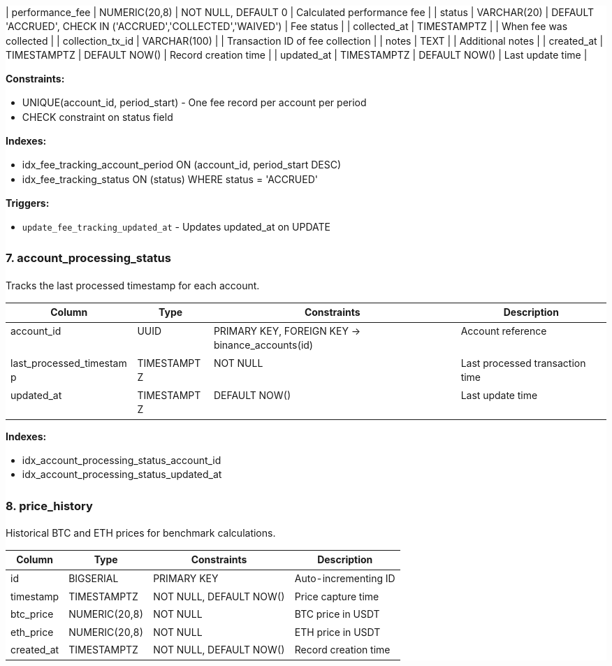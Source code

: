 | performance_fee | NUMERIC(20,8) | NOT NULL, DEFAULT 0 | Calculated performance fee |
| status | VARCHAR(20) | DEFAULT 'ACCRUED', CHECK IN ('ACCRUED','COLLECTED','WAIVED') | Fee status |
| collected_at | TIMESTAMPTZ | | When fee was collected |
| collection_tx_id | VARCHAR(100) | | Transaction ID of fee collection |
| notes | TEXT | | Additional notes |
| created_at | TIMESTAMPTZ | DEFAULT NOW() | Record creation time |
| updated_at | TIMESTAMPTZ | DEFAULT NOW() | Last update time |

**Constraints:**
- UNIQUE(account_id, period_start) - One fee record per account per period
- CHECK constraint on status field

**Indexes:**
- idx_fee_tracking_account_period ON (account_id, period_start DESC)
- idx_fee_tracking_status ON (status) WHERE status = 'ACCRUED'

**Triggers:**
- `update_fee_tracking_updated_at` - Updates updated_at on UPDATE

### 7. account_processing_status
Tracks the last processed timestamp for each account.

| Column | Type | Constraints | Description |
|--------|------|-------------|-------------|
| account_id | UUID | PRIMARY KEY, FOREIGN KEY → binance_accounts(id) | Account reference |
| last_processed_timestamp | TIMESTAMPTZ | NOT NULL | Last processed transaction time |
| updated_at | TIMESTAMPTZ | DEFAULT NOW() | Last update time |

**Indexes:**
- idx_account_processing_status_account_id
- idx_account_processing_status_updated_at

### 8. price_history
Historical BTC and ETH prices for benchmark calculations.

| Column | Type | Constraints | Description |
|--------|------|-------------|-------------|
| id | BIGSERIAL | PRIMARY KEY | Auto-incrementing ID |
| timestamp | TIMESTAMPTZ | NOT NULL, DEFAULT NOW() | Price capture time |
| btc_price | NUMERIC(20,8) | NOT NULL | BTC price in USDT |
| eth_price | NUMERIC(20,8) | NOT NULL | ETH price in USDT |
| created_at | TIMESTAMPTZ | NOT NULL, DEFAULT NOW() | Record creation time |
